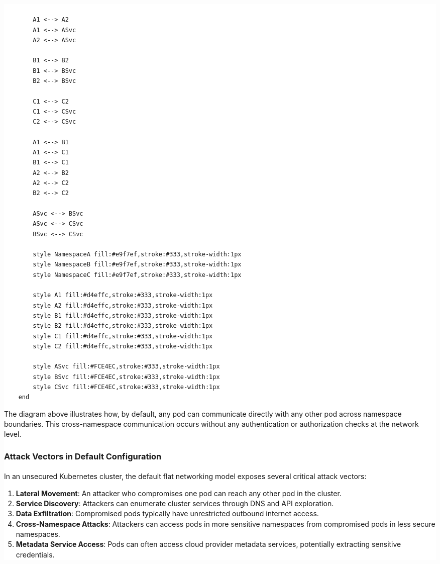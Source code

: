 ```mermaid
        
        A1 <--> A2
        A1 <--> ASvc
        A2 <--> ASvc
        
        B1 <--> B2
        B1 <--> BSvc
        B2 <--> BSvc
        
        C1 <--> C2
        C1 <--> CSvc
        C2 <--> CSvc
        
        A1 <--> B1
        A1 <--> C1
        B1 <--> C1
        A2 <--> B2
        A2 <--> C2
        B2 <--> C2
        
        ASvc <--> BSvc
        ASvc <--> CSvc
        BSvc <--> CSvc
        
        style NamespaceA fill:#e9f7ef,stroke:#333,stroke-width:1px
        style NamespaceB fill:#e9f7ef,stroke:#333,stroke-width:1px
        style NamespaceC fill:#e9f7ef,stroke:#333,stroke-width:1px
        
        style A1 fill:#d4effc,stroke:#333,stroke-width:1px
        style A2 fill:#d4effc,stroke:#333,stroke-width:1px
        style B1 fill:#d4effc,stroke:#333,stroke-width:1px
        style B2 fill:#d4effc,stroke:#333,stroke-width:1px
        style C1 fill:#d4effc,stroke:#333,stroke-width:1px
        style C2 fill:#d4effc,stroke:#333,stroke-width:1px
        
        style ASvc fill:#FCE4EC,stroke:#333,stroke-width:1px
        style BSvc fill:#FCE4EC,stroke:#333,stroke-width:1px
        style CSvc fill:#FCE4EC,stroke:#333,stroke-width:1px
    end
```

The diagram above illustrates how, by default, any pod can communicate directly with any other pod across namespace boundaries. This cross-namespace communication occurs without any authentication or authorization checks at the network level.

### Attack Vectors in Default Configuration

In an unsecured Kubernetes cluster, the default flat networking model exposes several critical attack vectors:

1. **Lateral Movement**: An attacker who compromises one pod can reach any other pod in the cluster.
2. **Service Discovery**: Attackers can enumerate cluster services through DNS and API exploration.
3. **Data Exfiltration**: Compromised pods typically have unrestricted outbound internet access.
4. **Cross-Namespace Attacks**: Attackers can access pods in more sensitive namespaces from compromised pods in less secure namespaces.
5. **Metadata Service Access**: Pods can often access cloud provider metadata services, potentially extracting sensitive credentials.
